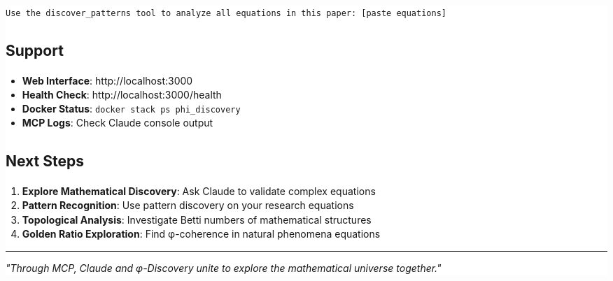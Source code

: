 ```
Use the discover_patterns tool to analyze all equations in this paper: [paste equations]
```

## Support

- **Web Interface**: http://localhost:3000
- **Health Check**: http://localhost:3000/health
- **Docker Status**: `docker stack ps phi_discovery`
- **MCP Logs**: Check Claude console output

## Next Steps

1. **Explore Mathematical Discovery**: Ask Claude to validate complex equations
2. **Pattern Recognition**: Use pattern discovery on your research equations  
3. **Topological Analysis**: Investigate Betti numbers of mathematical structures
4. **Golden Ratio Exploration**: Find φ-coherence in natural phenomena equations

---

*"Through MCP, Claude and φ-Discovery unite to explore the mathematical universe together."*